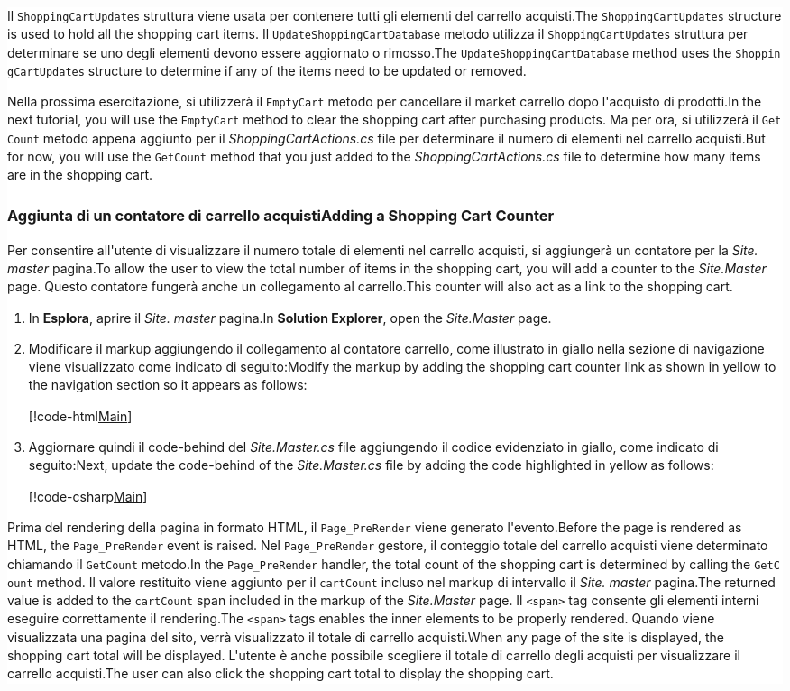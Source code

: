 <span data-ttu-id="15d1b-323">Il `ShoppingCartUpdates` struttura viene usata per contenere tutti gli elementi del carrello acquisti.</span><span class="sxs-lookup"><span data-stu-id="15d1b-323">The `ShoppingCartUpdates` structure is used to hold all the shopping cart items.</span></span> <span data-ttu-id="15d1b-324">Il `UpdateShoppingCartDatabase` metodo utilizza il `ShoppingCartUpdates` struttura per determinare se uno degli elementi devono essere aggiornato o rimosso.</span><span class="sxs-lookup"><span data-stu-id="15d1b-324">The `UpdateShoppingCartDatabase` method uses the `ShoppingCartUpdates` structure to determine if any of the items need to be updated or removed.</span></span>

<span data-ttu-id="15d1b-325">Nella prossima esercitazione, si utilizzerà il `EmptyCart` metodo per cancellare il market carrello dopo l'acquisto di prodotti.</span><span class="sxs-lookup"><span data-stu-id="15d1b-325">In the next tutorial, you will use the `EmptyCart` method to clear the shopping cart after purchasing products.</span></span> <span data-ttu-id="15d1b-326">Ma per ora, si utilizzerà il `GetCount` metodo appena aggiunto per il *ShoppingCartActions.cs* file per determinare il numero di elementi nel carrello acquisti.</span><span class="sxs-lookup"><span data-stu-id="15d1b-326">But for now, you will use the `GetCount` method that you just added to the *ShoppingCartActions.cs* file to determine how many items are in the shopping cart.</span></span>

### <a name="adding-a-shopping-cart-counter"></a><span data-ttu-id="15d1b-327">Aggiunta di un contatore di carrello acquisti</span><span class="sxs-lookup"><span data-stu-id="15d1b-327">Adding a Shopping Cart Counter</span></span>

<span data-ttu-id="15d1b-328">Per consentire all'utente di visualizzare il numero totale di elementi nel carrello acquisti, si aggiungerà un contatore per la *Site. master* pagina.</span><span class="sxs-lookup"><span data-stu-id="15d1b-328">To allow the user to view the total number of items in the shopping cart, you will add a counter to the *Site.Master* page.</span></span> <span data-ttu-id="15d1b-329">Questo contatore fungerà anche un collegamento al carrello.</span><span class="sxs-lookup"><span data-stu-id="15d1b-329">This counter will also act as a link to the shopping cart.</span></span>

1. <span data-ttu-id="15d1b-330">In **Esplora**, aprire il *Site. master* pagina.</span><span class="sxs-lookup"><span data-stu-id="15d1b-330">In **Solution Explorer**, open the *Site.Master* page.</span></span>
2. <span data-ttu-id="15d1b-331">Modificare il markup aggiungendo il collegamento al contatore carrello, come illustrato in giallo nella sezione di navigazione viene visualizzato come indicato di seguito:</span><span class="sxs-lookup"><span data-stu-id="15d1b-331">Modify the markup by adding the shopping cart counter link as shown in yellow to the navigation section so it appears as follows:</span></span>  

    [!code-html[Main](shopping-cart/samples/sample13.html?highlight=6)]
3. <span data-ttu-id="15d1b-332">Aggiornare quindi il code-behind del *Site.Master.cs* file aggiungendo il codice evidenziato in giallo, come indicato di seguito:</span><span class="sxs-lookup"><span data-stu-id="15d1b-332">Next, update the code-behind of the *Site.Master.cs* file by adding the code highlighted in yellow as follows:</span></span>  

    [!code-csharp[Main](shopping-cart/samples/sample14.cs?highlight=11,77-84)]

<span data-ttu-id="15d1b-333">Prima del rendering della pagina in formato HTML, il `Page_PreRender` viene generato l'evento.</span><span class="sxs-lookup"><span data-stu-id="15d1b-333">Before the page is rendered as HTML, the `Page_PreRender` event is raised.</span></span> <span data-ttu-id="15d1b-334">Nel `Page_PreRender` gestore, il conteggio totale del carrello acquisti viene determinato chiamando il `GetCount` metodo.</span><span class="sxs-lookup"><span data-stu-id="15d1b-334">In the `Page_PreRender` handler, the total count of the shopping cart is determined by calling the `GetCount` method.</span></span> <span data-ttu-id="15d1b-335">Il valore restituito viene aggiunto per il `cartCount` incluso nel markup di intervallo il *Site. master* pagina.</span><span class="sxs-lookup"><span data-stu-id="15d1b-335">The returned value is added to the `cartCount` span included in the markup of the *Site.Master* page.</span></span> <span data-ttu-id="15d1b-336">Il `<span>` tag consente gli elementi interni eseguire correttamente il rendering.</span><span class="sxs-lookup"><span data-stu-id="15d1b-336">The `<span>` tags enables the inner elements to be properly rendered.</span></span> <span data-ttu-id="15d1b-337">Quando viene visualizzata una pagina del sito, verrà visualizzato il totale di carrello acquisti.</span><span class="sxs-lookup"><span data-stu-id="15d1b-337">When any page of the site is displayed, the shopping cart total will be displayed.</span></span> <span data-ttu-id="15d1b-338">L'utente è anche possibile scegliere il totale di carrello degli acquisti per visualizzare il carrello acquisti.</span><span class="sxs-lookup"><span data-stu-id="15d1b-338">The user can also click the shopping cart total to display the shopping cart.</span></span>
